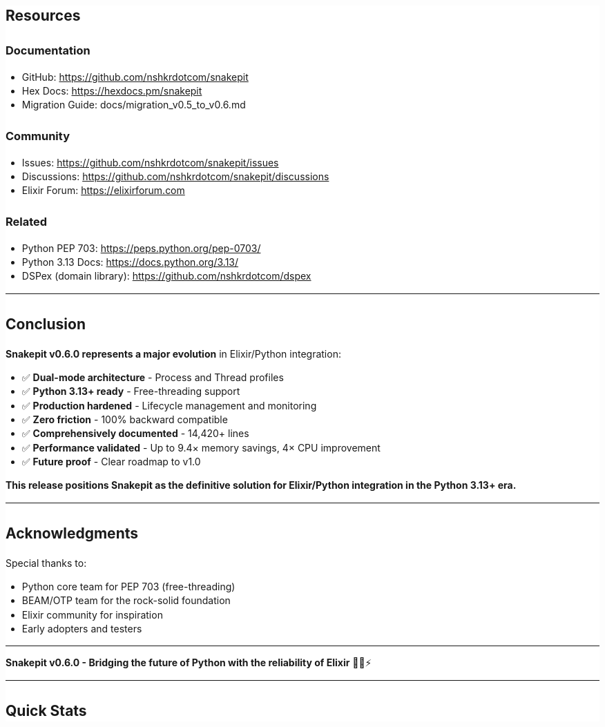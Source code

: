 ## Resources

### Documentation
- GitHub: https://github.com/nshkrdotcom/snakepit
- Hex Docs: https://hexdocs.pm/snakepit
- Migration Guide: docs/migration_v0.5_to_v0.6.md

### Community
- Issues: https://github.com/nshkrdotcom/snakepit/issues
- Discussions: https://github.com/nshkrdotcom/snakepit/discussions
- Elixir Forum: https://elixirforum.com

### Related
- Python PEP 703: https://peps.python.org/pep-0703/
- Python 3.13 Docs: https://docs.python.org/3.13/
- DSPex (domain library): https://github.com/nshkrdotcom/dspex

---

## Conclusion

**Snakepit v0.6.0 represents a major evolution** in Elixir/Python integration:

- ✅ **Dual-mode architecture** - Process and Thread profiles
- ✅ **Python 3.13+ ready** - Free-threading support
- ✅ **Production hardened** - Lifecycle management and monitoring
- ✅ **Zero friction** - 100% backward compatible
- ✅ **Comprehensively documented** - 14,420+ lines
- ✅ **Performance validated** - Up to 9.4× memory savings, 4× CPU improvement
- ✅ **Future proof** - Clear roadmap to v1.0

**This release positions Snakepit as the definitive solution for Elixir/Python integration in the Python 3.13+ era.**

---

## Acknowledgments

Special thanks to:
- Python core team for PEP 703 (free-threading)
- BEAM/OTP team for the rock-solid foundation
- Elixir community for inspiration
- Early adopters and testers

---

**Snakepit v0.6.0 - Bridging the future of Python with the reliability of Elixir** 🚀🐍⚡

---

## Quick Stats

